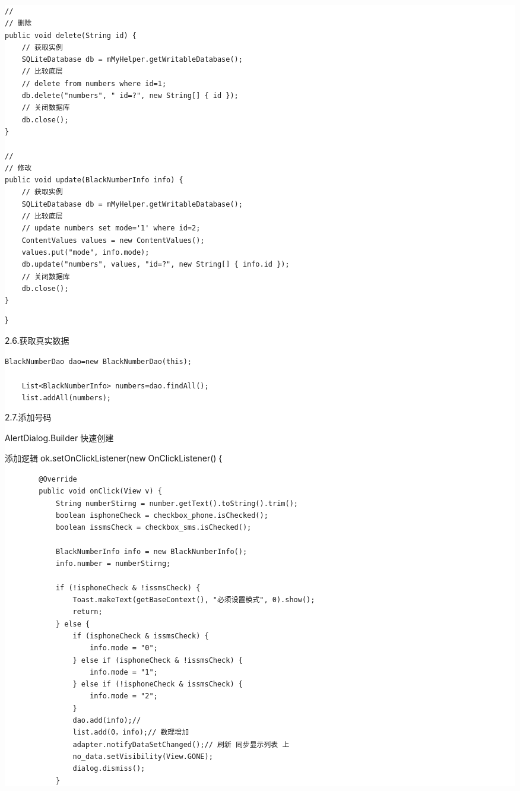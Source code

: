 	//
	// 删除
	public void delete(String id) {
		// 获取实例
		SQLiteDatabase db = mMyHelper.getWritableDatabase();
		// 比较底层
		// delete from numbers where id=1;
		db.delete("numbers", " id=?", new String[] { id });
		// 关闭数据库
		db.close();
	}

	//
	// 修改
	public void update(BlackNumberInfo info) {
		// 获取实例
		SQLiteDatabase db = mMyHelper.getWritableDatabase();
		// 比较底层
		// update numbers set mode='1' where id=2;
		ContentValues values = new ContentValues();
		values.put("mode", info.mode);
		db.update("numbers", values, "id=?", new String[] { info.id });
		// 关闭数据库
		db.close();
	}
}

2.6.获取真实数据

	BlackNumberDao dao=new BlackNumberDao(this);
		
		List<BlackNumberInfo> numbers=dao.findAll();
		list.addAll(numbers);

2.7.添加号码

AlertDialog.Builder	快速创建

添加逻辑 
ok.setOnClickListener(new OnClickListener() {

			@Override
			public void onClick(View v) {
				String numberStirng = number.getText().toString().trim();
				boolean isphoneCheck = checkbox_phone.isChecked();
				boolean issmsCheck = checkbox_sms.isChecked();

				BlackNumberInfo info = new BlackNumberInfo();
				info.number = numberStirng;

				if (!isphoneCheck & !issmsCheck) {
					Toast.makeText(getBaseContext(), "必须设置模式", 0).show();
					return;
				} else {
					if (isphoneCheck & issmsCheck) {
						info.mode = "0";
					} else if (isphoneCheck & !issmsCheck) {
						info.mode = "1";
					} else if (!isphoneCheck & issmsCheck) {
						info.mode = "2";
					}
					dao.add(info);//
					list.add(0，info);// 数理增加
					adapter.notifyDataSetChanged();// 刷新 同步显示列表 上
					no_data.setVisibility(View.GONE);
					dialog.dismiss();
				}
